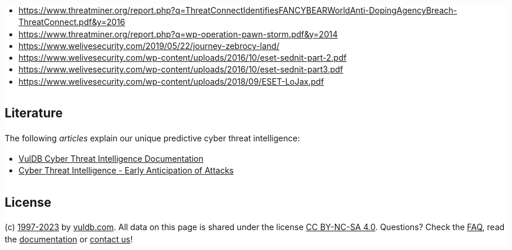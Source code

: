 * https://www.threatminer.org/report.php?q=ThreatConnectIdentifiesFANCYBEARWorldAnti-DopingAgencyBreach-ThreatConnect.pdf&y=2016
* https://www.threatminer.org/report.php?q=wp-operation-pawn-storm.pdf&y=2014
* https://www.welivesecurity.com/2019/05/22/journey-zebrocy-land/
* https://www.welivesecurity.com/wp-content/uploads/2016/10/eset-sednit-part-2.pdf
* https://www.welivesecurity.com/wp-content/uploads/2016/10/eset-sednit-part3.pdf
* https://www.welivesecurity.com/wp-content/uploads/2018/09/ESET-LoJax.pdf

## Literature

The following _articles_ explain our unique predictive cyber threat intelligence:

* [VulDB Cyber Threat Intelligence Documentation](https://vuldb.com/?kb.cti)
* [Cyber Threat Intelligence - Early Anticipation of Attacks](https://www.scip.ch/en/?labs.20201022)

## License

(c) [1997-2023](https://vuldb.com/?kb.changelog) by [vuldb.com](https://vuldb.com/?kb.about). All data on this page is shared under the license [CC BY-NC-SA 4.0](https://creativecommons.org/licenses/by-nc-sa/4.0/). Questions? Check the [FAQ](https://vuldb.com/?kb.faq), read the [documentation](https://vuldb.com/?kb) or [contact us](https://vuldb.com/?contact)!
